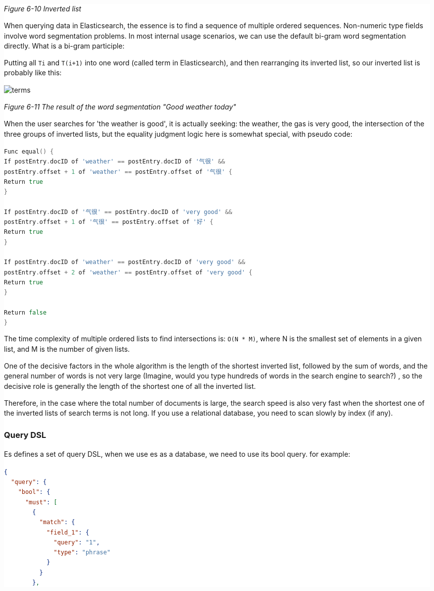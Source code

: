 *Figure 6-10 Inverted list*

When querying data in Elasticsearch, the essence is to find a sequence of multiple ordered sequences. Non-numeric type fields involve word segmentation problems. In most internal usage scenarios, we can use the default bi-gram word segmentation directly. What is a bi-gram participle:

Putting all `Ti` and `T(i+1)` into one word (called term in Elasticsearch), and then rearranging its inverted list, so our inverted list is probably like this:

![terms](../images/ch6-terms.png)

*Figure 6-11 The result of the word segmentation "Good weather today"*

When the user searches for 'the weather is good', it is actually seeking: the weather, the gas is very good, the intersection of the three groups of inverted lists, but the equality judgment logic here is somewhat special, with pseudo code:

```go
Func equal() {
If postEntry.docID of 'weather' == postEntry.docID of '气很' &&
postEntry.offset + 1 of 'weather' == postEntry.offset of '气很' {
Return true
}

If postEntry.docID of '气很' == postEntry.docID of 'very good' &&
postEntry.offset + 1 of '气很' == postEntry.offset of '好' {
Return true
}

If postEntry.docID of 'weather' == postEntry.docID of 'very good' &&
postEntry.offset + 2 of 'weather' == postEntry.offset of 'very good' {
Return true
}

Return false
}
```

The time complexity of multiple ordered lists to find intersections is: `O(N * M)`, where N is the smallest set of elements in a given list, and M is the number of given lists.

One of the decisive factors in the whole algorithm is the length of the shortest inverted list, followed by the sum of words, and the general number of words is not very large (Imagine, would you type hundreds of words in the search engine to search?) , so the decisive role is generally the length of the shortest one of all the inverted list.

Therefore, in the case where the total number of documents is large, the search speed is also very fast when the shortest one of the inverted lists of search terms is not long. If you use a relational database, you need to scan slowly by index (if any).

### Query DSL

Es defines a set of query DSL, when we use es as a database, we need to use its bool query. for example:

```json
{
  "query": {
    "bool": {
      "must": [
        {
          "match": {
            "field_1": {
              "query": "1",
              "type": "phrase"
            }
          }
        },
```